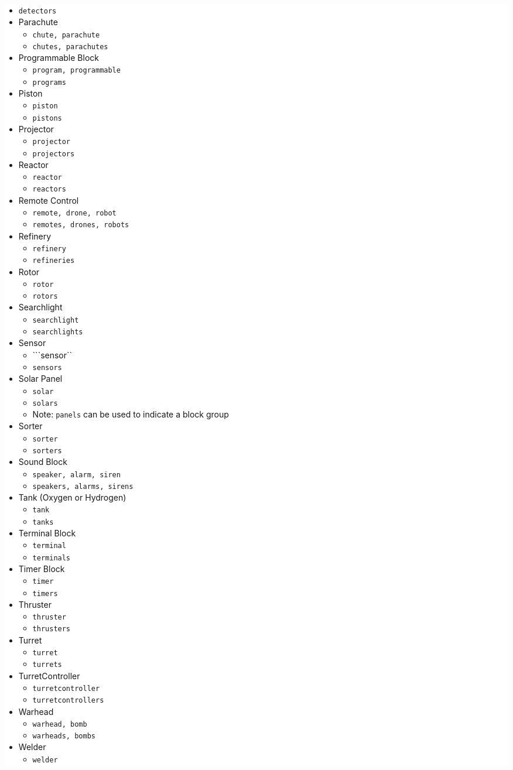   * ```detectors```
* Parachute
  * ```chute, parachute```
  * ```chutes, parachutes```
* Programmable Block
  * ```program, programmable```
  * ```programs```
* Piston
  * ```piston```
  * ```pistons```
* Projector
  * ```projector```
  * ```projectors``` 
* Reactor
  * ```reactor```
  * ```reactors```
* Remote Control
  * ```remote, drone, robot```
  * ```remotes, drones, robots```
* Refinery
  * ```refinery```
  * ```refineries```
* Rotor
  * ```rotor```
  * ```rotors```
* Searchlight
  * ```searchlight```
  * ```searchlights```
* Sensor
  * ```sensor``
  * ```sensors```
* Solar Panel
  * ```solar```
  * ```solars```
  * Note: ```panels``` can be used to indicate a block group
* Sorter
  * ```sorter```
  * ```sorters```
* Sound Block
  * ```speaker, alarm, siren```
  * ```speakers, alarms, sirens```
* Tank (Oxygen or Hydrogen)
  * ```tank```
  * ```tanks```
* Terminal Block
  * ```terminal```
  * ```terminals```
* Timer Block
  * ```timer```
  * ```timers```
* Thruster
  * ```thruster```
  * ```thrusters```
* Turret 
  * ```turret```
  * ```turrets```
* TurretController
  * ```turretcontroller```
  * ```turretcontrollers```
* Warhead
  * ```warhead, bomb```
  * ```warheads, bombs```
* Welder
  * ```welder```